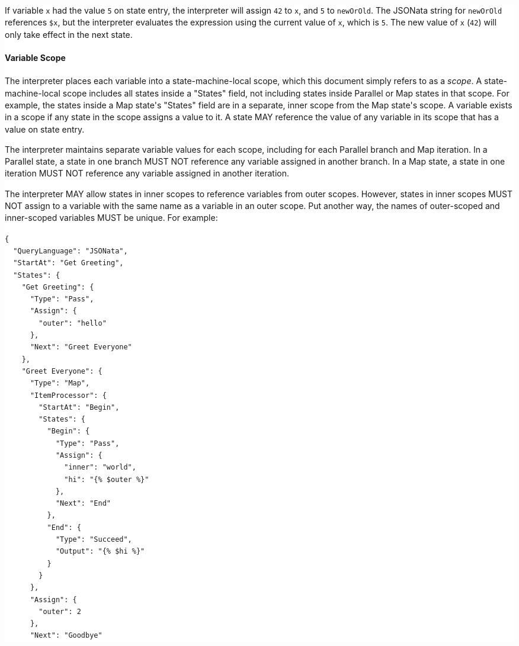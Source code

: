 If variable `x` had the value `5` on state entry, the interpreter will
assign `42` to `x`, and `5` to `newOrOld`. The JSONata string for
`newOrOld` references `$x`, but the interpreter evaluates the
expression using the current value of `x`, which is `5`. The new
value of `x` (`42`) will only take effect in the next state.

#### Variable Scope

The interpreter places each variable into a state-machine-local scope,
which this document simply refers to as a *scope*. A
state-machine-local scope includes all states inside a "States" field,
not including states inside Parallel or Map states in that scope. For
example, the states inside a Map state's "States" field are in a
separate, inner scope from the Map state's scope. A variable exists
in a scope if any state in the scope assigns a value to it. A state
MAY reference the value of any variable in its scope that has a value on
state entry.

The interpreter maintains separate variable values for each
scope, including for each Parallel branch and Map
iteration. In a Parallel state, a state in one branch MUST NOT
reference any variable assigned in another branch. In a Map state, a
state in one iteration MUST NOT reference any variable assigned in
another iteration.

The interpreter MAY allow states in inner scopes to reference
variables from outer scopes. However, states in inner scopes MUST NOT
assign to a variable with the same name as a variable in an outer
scope. Put another way, the names of outer-scoped and inner-scoped
variables MUST be unique. For example:

```
{
  "QueryLanguage": "JSONata",
  "StartAt": "Get Greeting",
  "States": {
    "Get Greeting": {
      "Type": "Pass",
      "Assign": {
        "outer": "hello"
      },
      "Next": "Greet Everyone"
    },
    "Greet Everyone": {
      "Type": "Map",
      "ItemProcessor": {
        "StartAt": "Begin",
        "States": {
          "Begin": {
            "Type": "Pass",
            "Assign": {
              "inner": "world",
              "hi": "{% $outer %}"
            },
            "Next": "End"
          },
          "End": {
            "Type": "Succeed",
            "Output": "{% $hi %}"
          }
        }
      },
      "Assign": {
        "outer": 2
      },
      "Next": "Goodbye"
```